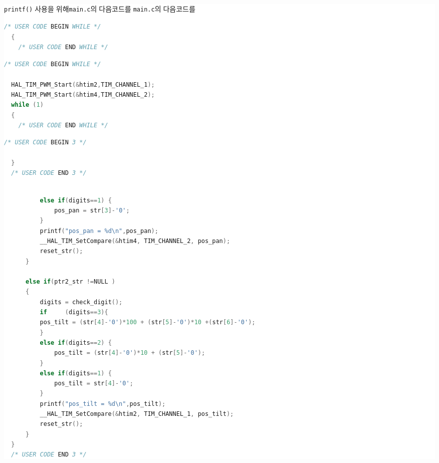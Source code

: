
`printf()` 사용을 위해`main.c`의 다음코드를 `main.c`의 다음코드를 

```c
/* USER CODE BEGIN WHILE */
  {
    /* USER CODE END WHILE */
```



```c
/* USER CODE BEGIN WHILE */
 
  HAL_TIM_PWM_Start(&htim2,TIM_CHANNEL_1);
  HAL_TIM_PWM_Start(&htim4,TIM_CHANNEL_2);
  while (1)
  {
    /* USER CODE END WHILE */
```





```c
/* USER CODE BEGIN 3 */

  }
  /* USER CODE END 3 */
```



```c

		  else if(digits==1) {
			  pos_pan = str[3]-'0';
		  }
		  printf("pos_pan = %d\n",pos_pan);
		  __HAL_TIM_SetCompare(&htim4, TIM_CHANNEL_2, pos_pan);
		  reset_str();
	  }

	  else if(ptr2_str !=NULL )
	  {
		  digits = check_digit();
		  if     (digits==3){
		  pos_tilt = (str[4]-'0')*100 + (str[5]-'0')*10 +(str[6]-'0');
		  }
		  else if(digits==2) {
			  pos_tilt = (str[4]-'0')*10 + (str[5]-'0');
		  }
		  else if(digits==1) {
			  pos_tilt = str[4]-'0';
		  }
		  printf("pos_tilt = %d\n",pos_tilt);
		  __HAL_TIM_SetCompare(&htim2, TIM_CHANNEL_1, pos_tilt);
		  reset_str();
	  }
  }
  /* USER CODE END 3 */
```
